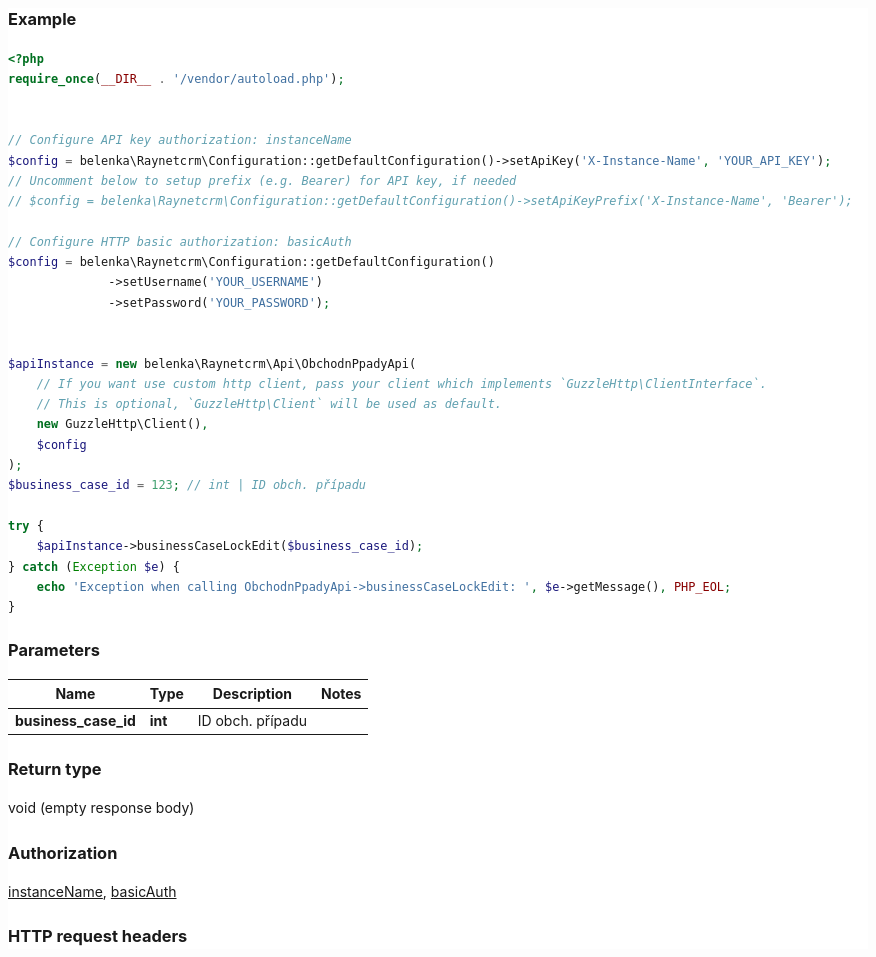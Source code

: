 ### Example

```php
<?php
require_once(__DIR__ . '/vendor/autoload.php');


// Configure API key authorization: instanceName
$config = belenka\Raynetcrm\Configuration::getDefaultConfiguration()->setApiKey('X-Instance-Name', 'YOUR_API_KEY');
// Uncomment below to setup prefix (e.g. Bearer) for API key, if needed
// $config = belenka\Raynetcrm\Configuration::getDefaultConfiguration()->setApiKeyPrefix('X-Instance-Name', 'Bearer');

// Configure HTTP basic authorization: basicAuth
$config = belenka\Raynetcrm\Configuration::getDefaultConfiguration()
              ->setUsername('YOUR_USERNAME')
              ->setPassword('YOUR_PASSWORD');


$apiInstance = new belenka\Raynetcrm\Api\ObchodnPpadyApi(
    // If you want use custom http client, pass your client which implements `GuzzleHttp\ClientInterface`.
    // This is optional, `GuzzleHttp\Client` will be used as default.
    new GuzzleHttp\Client(),
    $config
);
$business_case_id = 123; // int | ID obch. případu

try {
    $apiInstance->businessCaseLockEdit($business_case_id);
} catch (Exception $e) {
    echo 'Exception when calling ObchodnPpadyApi->businessCaseLockEdit: ', $e->getMessage(), PHP_EOL;
}
```

### Parameters

| Name | Type | Description  | Notes |
| ------------- | ------------- | ------------- | ------------- |
| **business_case_id** | **int**| ID obch. případu | |

### Return type

void (empty response body)

### Authorization

[instanceName](../../README.md#instanceName), [basicAuth](../../README.md#basicAuth)

### HTTP request headers
